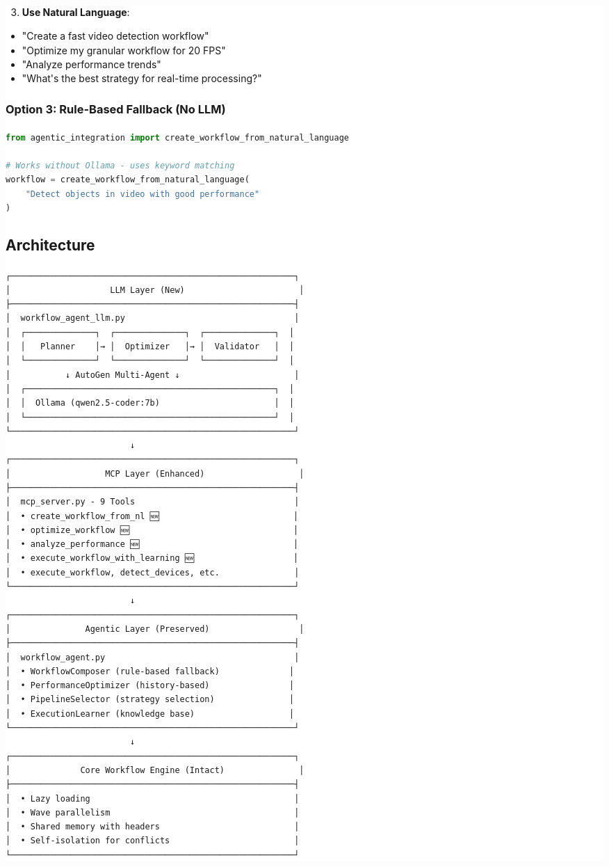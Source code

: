 3. **Use Natural Language**:
- "Create a fast video detection workflow"
- "Optimize my granular workflow for 20 FPS"
- "Analyze performance trends"
- "What's the best strategy for real-time processing?"

### Option 3: Rule-Based Fallback (No LLM)

```python
from agentic_integration import create_workflow_from_natural_language

# Works without Ollama - uses keyword matching
workflow = create_workflow_from_natural_language(
    "Detect objects in video with good performance"
)
```

## Architecture

```
┌─────────────────────────────────────────────────────────┐
│                    LLM Layer (New)                       │
├─────────────────────────────────────────────────────────┤
│  workflow_agent_llm.py                                  │
│  ┌──────────────┐  ┌──────────────┐  ┌──────────────┐  │
│  │   Planner    │→ │  Optimizer   │→ │  Validator   │  │
│  └──────────────┘  └──────────────┘  └──────────────┘  │
│           ↓ AutoGen Multi-Agent ↓                       │
│  ┌──────────────────────────────────────────────────┐  │
│  │  Ollama (qwen2.5-coder:7b)                       │  │
│  └──────────────────────────────────────────────────┘  │
└─────────────────────────────────────────────────────────┘
                         ↓
┌─────────────────────────────────────────────────────────┐
│                   MCP Layer (Enhanced)                   │
├─────────────────────────────────────────────────────────┤
│  mcp_server.py - 9 Tools                                │
│  • create_workflow_from_nl 🆕                           │
│  • optimize_workflow 🆕                                 │
│  • analyze_performance 🆕                               │
│  • execute_workflow_with_learning 🆕                    │
│  • execute_workflow, detect_devices, etc.               │
└─────────────────────────────────────────────────────────┘
                         ↓
┌─────────────────────────────────────────────────────────┐
│               Agentic Layer (Preserved)                  │
├─────────────────────────────────────────────────────────┤
│  workflow_agent.py                                      │
│  • WorkflowComposer (rule-based fallback)              │
│  • PerformanceOptimizer (history-based)                │
│  • PipelineSelector (strategy selection)               │
│  • ExecutionLearner (knowledge base)                   │
└─────────────────────────────────────────────────────────┘
                         ↓
┌─────────────────────────────────────────────────────────┐
│              Core Workflow Engine (Intact)               │
├─────────────────────────────────────────────────────────┤
│  • Lazy loading                                         │
│  • Wave parallelism                                     │
│  • Shared memory with headers                           │
│  • Self-isolation for conflicts                         │
└─────────────────────────────────────────────────────────┘
```
